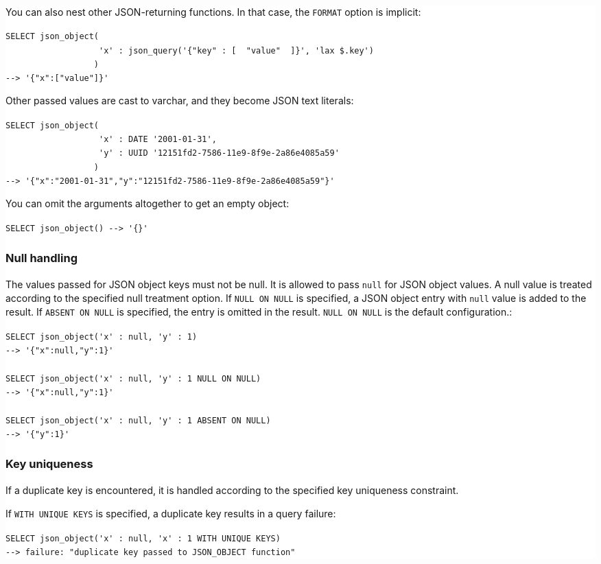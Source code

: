 You can also nest other JSON-returning functions. In that case, the `FORMAT`
option is implicit:

```
SELECT json_object(
                   'x' : json_query('{"key" : [  "value"  ]}', 'lax $.key')
                  )
--> '{"x":["value"]}'
```

Other passed values are cast to varchar, and they become JSON text literals:

```
SELECT json_object(
                   'x' : DATE '2001-01-31',
                   'y' : UUID '12151fd2-7586-11e9-8f9e-2a86e4085a59'
                  )
--> '{"x":"2001-01-31","y":"12151fd2-7586-11e9-8f9e-2a86e4085a59"}'
```

You can omit the arguments altogether to get an empty object:

```
SELECT json_object() --> '{}'
```

### Null handling

The values passed for JSON object keys must not be null. It is allowed to pass
`null` for JSON object values. A null value is treated according to the
specified null treatment option. If `NULL ON NULL` is specified, a JSON
object entry with `null` value is added to the result. If `ABSENT ON NULL`
is specified, the entry is omitted in the result. `NULL ON NULL` is the
default configuration.:

```
SELECT json_object('x' : null, 'y' : 1)
--> '{"x":null,"y":1}'

SELECT json_object('x' : null, 'y' : 1 NULL ON NULL)
--> '{"x":null,"y":1}'

SELECT json_object('x' : null, 'y' : 1 ABSENT ON NULL)
--> '{"y":1}'
```

### Key uniqueness

If a duplicate key is encountered, it is handled according to the specified key
uniqueness constraint.

If `WITH UNIQUE KEYS` is specified, a duplicate key results in a query
failure:

```
SELECT json_object('x' : null, 'x' : 1 WITH UNIQUE KEYS)
--> failure: "duplicate key passed to JSON_OBJECT function"
```


[jsonpath]: http://goessner.net/articles/JsonPath/